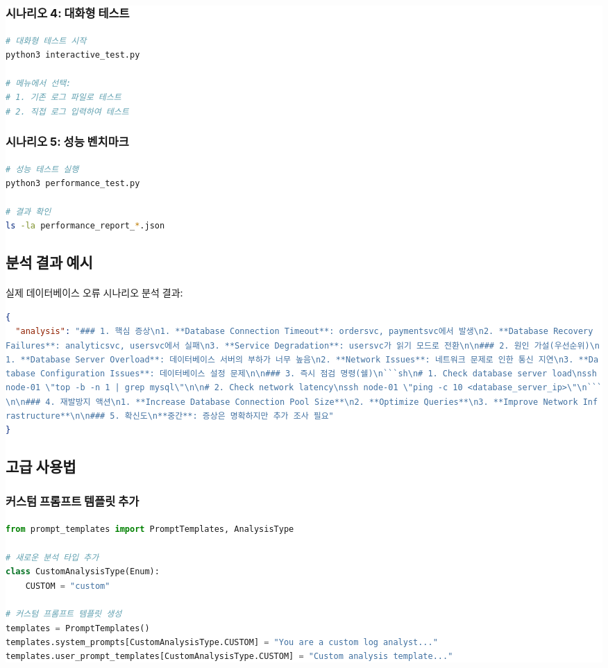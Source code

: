### 시나리오 4: 대화형 테스트
```bash
# 대화형 테스트 시작
python3 interactive_test.py

# 메뉴에서 선택:
# 1. 기존 로그 파일로 테스트
# 2. 직접 로그 입력하여 테스트
```

### 시나리오 5: 성능 벤치마크
```bash
# 성능 테스트 실행
python3 performance_test.py

# 결과 확인
ls -la performance_report_*.json
```

## 분석 결과 예시

실제 데이터베이스 오류 시나리오 분석 결과:

```json
{
  "analysis": "### 1. 핵심 증상\n1. **Database Connection Timeout**: ordersvc, paymentsvc에서 발생\n2. **Database Recovery Failures**: analyticsvc, usersvc에서 실패\n3. **Service Degradation**: usersvc가 읽기 모드로 전환\n\n### 2. 원인 가설(우선순위)\n1. **Database Server Overload**: 데이터베이스 서버의 부하가 너무 높음\n2. **Network Issues**: 네트워크 문제로 인한 통신 지연\n3. **Database Configuration Issues**: 데이터베이스 설정 문제\n\n### 3. 즉시 점검 명령(쉘)\n```sh\n# 1. Check database server load\nssh node-01 \"top -b -n 1 | grep mysql\"\n\n# 2. Check network latency\nssh node-01 \"ping -c 10 <database_server_ip>\"\n```\n\n### 4. 재발방지 액션\n1. **Increase Database Connection Pool Size**\n2. **Optimize Queries**\n3. **Improve Network Infrastructure**\n\n### 5. 확신도\n**중간**: 증상은 명확하지만 추가 조사 필요"
}
```

## 고급 사용법

### 커스텀 프롬프트 템플릿 추가
```python
from prompt_templates import PromptTemplates, AnalysisType

# 새로운 분석 타입 추가
class CustomAnalysisType(Enum):
    CUSTOM = "custom"

# 커스텀 프롬프트 템플릿 생성
templates = PromptTemplates()
templates.system_prompts[CustomAnalysisType.CUSTOM] = "You are a custom log analyst..."
templates.user_prompt_templates[CustomAnalysisType.CUSTOM] = "Custom analysis template..."
```
